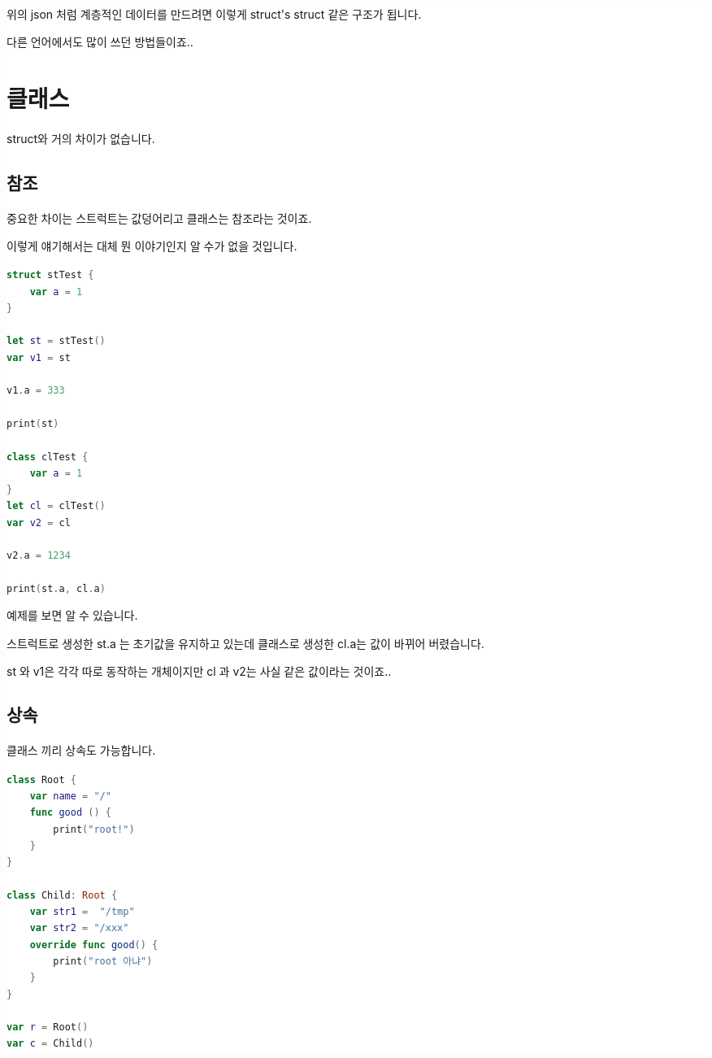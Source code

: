 위의 json 처럼 계층적인 데이터를 만드려면 이렇게 struct's struct 같은 구조가 됩니다.

다른 언어에서도 많이 쓰던 방법들이죠..

# 클래스

struct와 거의 차이가 없습니다.

## 참조

중요한 차이는 스트럭트는 값덩어리고 클래스는 참조라는 것이죠.

이렇게 얘기해서는 대체 뭔 이야기인지 알 수가 없을 것입니다.

```swift
struct stTest {
    var a = 1
}

let st = stTest()
var v1 = st

v1.a = 333

print(st)

class clTest {
    var a = 1
}
let cl = clTest()
var v2 = cl

v2.a = 1234

print(st.a, cl.a)
```

예제를 보면 알 수 있습니다.

스트럭트로 생성한 st.a 는 초기값을 유지하고 있는데 클래스로 생성한 cl.a는 값이 바뀌어 버렸습니다.

st 와 v1은 각각 따로 동작하는 개체이지만 cl 과 v2는 사실 같은 값이라는 것이죠..

## 상속

클래스 끼리 상속도 가능합니다.

```swift
class Root {
    var name = "/"
    func good () {
        print("root!")
    }
}

class Child: Root {
    var str1 =  "/tmp"
    var str2 = "/xxx"
    override func good() {
        print("root 아냐")
    }
}

var r = Root()
var c = Child()

```